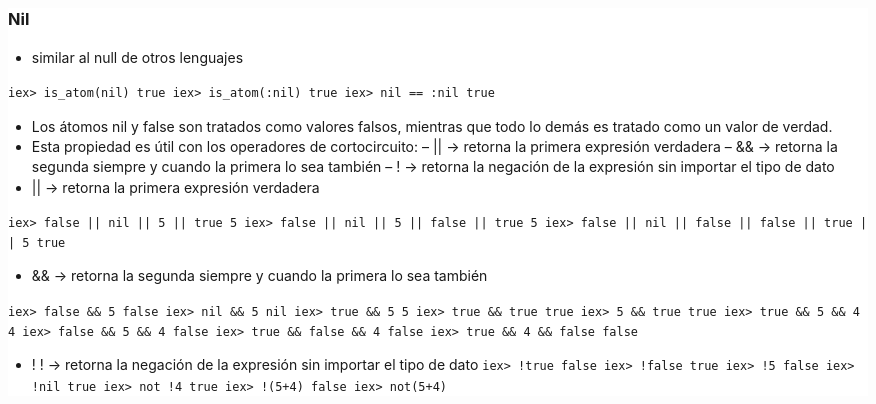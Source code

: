 ### Nil

* similar al null de otros lenguajes

`iex> is_atom(nil)
true
iex> is_atom(:nil)
true
iex> nil == :nil
true`

* Los átomos nil y false son tratados como valores falsos, mientras que todo lo demás es tratado como un valor de verdad.
* Esta propiedad es útil con los operadores de cortocircuito:
    – || -> retorna la primera expresión verdadera
    – && -> retorna la segunda siempre y cuando la primera lo sea también
    – ! -> retorna la negación de la expresión sin importar el tipo de dato
* || -> retorna la primera expresión verdadera

`iex> false || nil || 5 || true
5
iex> false || nil || 5 || false || true
5
iex> false || nil || false || false || true || 5
true`

* && -> retorna la segunda siempre y cuando la primera lo sea también

`iex> false && 5
false
iex> nil && 5
nil
iex> true && 5
5
iex> true && true
true
iex> 5 && true
true
iex> true && 5 && 4
4
iex> false && 5 && 4
false
iex> true && false && 4
false
iex> true && 4 && false
false`

* ! ! -> retorna la negación de la expresión sin importar el tipo de dato
`iex> !true
false
iex> !false
true
iex> !5
false
iex> !nil
true
iex> not !4
true
iex> !(5+4)
false
iex> not(5+4)`
